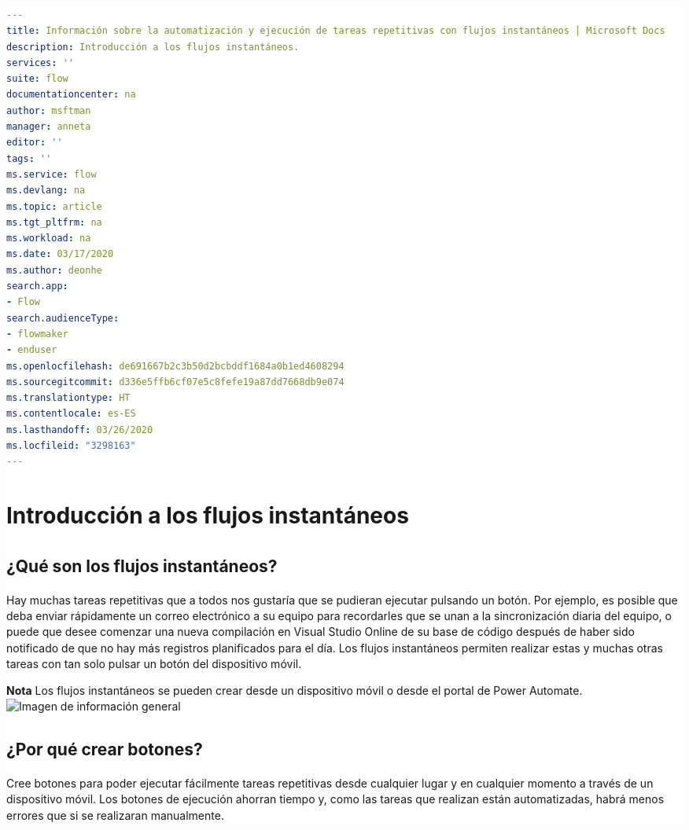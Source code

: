 ```yaml
---
title: Información sobre la automatización y ejecución de tareas repetitivas con flujos instantáneos | Microsoft Docs
description: Introducción a los flujos instantáneos.
services: ''
suite: flow
documentationcenter: na
author: msftman
manager: anneta
editor: ''
tags: ''
ms.service: flow
ms.devlang: na
ms.topic: article
ms.tgt_pltfrm: na
ms.workload: na
ms.date: 03/17/2020
ms.author: deonhe
search.app:
- Flow
search.audienceType:
- flowmaker
- enduser
ms.openlocfilehash: de691667b2c3b50d2bcbddf1684a0b1ed4608294
ms.sourcegitcommit: d336e5ffb6cf07e5c8fefe19a87dd7668db9e074
ms.translationtype: HT
ms.contentlocale: es-ES
ms.lasthandoff: 03/26/2020
ms.locfileid: "3298163"
---
```

# <a name="introducing-instant-flows"></a>Introducción a los flujos instantáneos

## <a name="what-are-instant-flows"></a>¿Qué son los flujos instantáneos?
Hay muchas tareas repetitivas que a todos nos gustaría que se pudieran ejecutar pulsando un botón. Por ejemplo, es posible que deba enviar rápidamente un correo electrónico a su equipo para recordarles que se unan a la sincronización diaria del equipo, o puede que desee comenzar una nueva compilación en Visual Studio Online de su base de código después de haber sido notificado de que no hay más registros planificados para el día. Los flujos instantáneos permiten realizar estas y muchas otras tareas con tan solo pulsar un botón del dispositivo móvil.

**Nota** Los flujos instantáneos se pueden crear desde un dispositivo móvil o desde el portal de Power Automate.  
  ![Imagen de información general](./media/introduction-to-button-flows/buttons-montage.png)  

## <a name="why-create-buttons"></a>¿Por qué crear botones?
Cree botones para poder ejecutar fácilmente tareas repetitivas desde cualquier lugar y en cualquier momento a través de un dispositivo móvil. Los botones de ejecución ahorran tiempo y, como las tareas que realizan están automatizadas, habrá menos errores que si se realizaran manualmente.  
